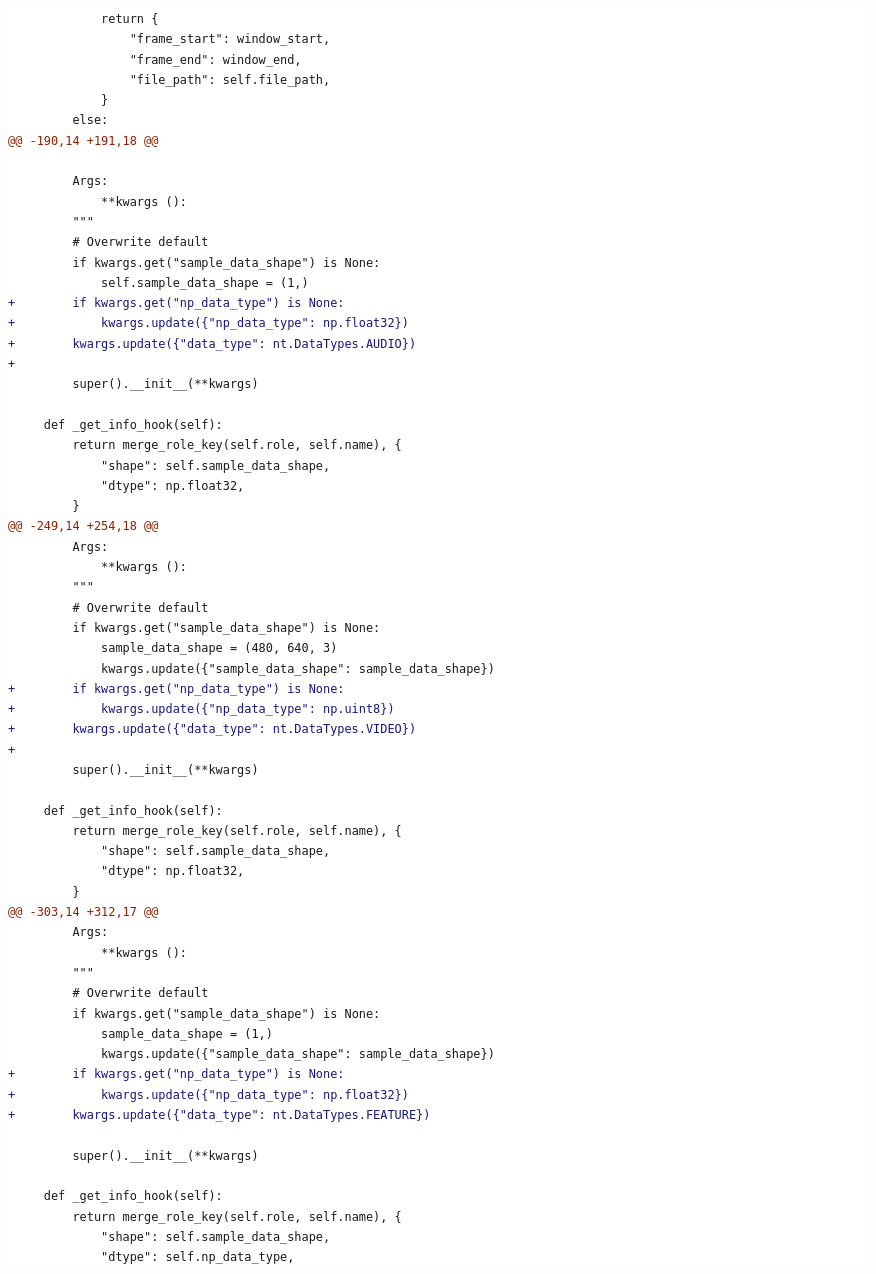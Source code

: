 ```diff
             return {
                 "frame_start": window_start,
                 "frame_end": window_end,
                 "file_path": self.file_path,
             }
         else:
@@ -190,14 +191,18 @@
 
         Args:
             **kwargs ():
         """
         # Overwrite default
         if kwargs.get("sample_data_shape") is None:
             self.sample_data_shape = (1,)
+        if kwargs.get("np_data_type") is None:
+            kwargs.update({"np_data_type": np.float32})
+        kwargs.update({"data_type": nt.DataTypes.AUDIO})
+
         super().__init__(**kwargs)
 
     def _get_info_hook(self):
         return merge_role_key(self.role, self.name), {
             "shape": self.sample_data_shape,
             "dtype": np.float32,
         }
@@ -249,14 +254,18 @@
         Args:
             **kwargs ():
         """
         # Overwrite default
         if kwargs.get("sample_data_shape") is None:
             sample_data_shape = (480, 640, 3)
             kwargs.update({"sample_data_shape": sample_data_shape})
+        if kwargs.get("np_data_type") is None:
+            kwargs.update({"np_data_type": np.uint8})
+        kwargs.update({"data_type": nt.DataTypes.VIDEO})
+
         super().__init__(**kwargs)
 
     def _get_info_hook(self):
         return merge_role_key(self.role, self.name), {
             "shape": self.sample_data_shape,
             "dtype": np.float32,
         }
@@ -303,14 +312,17 @@
         Args:
             **kwargs ():
         """
         # Overwrite default
         if kwargs.get("sample_data_shape") is None:
             sample_data_shape = (1,)
             kwargs.update({"sample_data_shape": sample_data_shape})
+        if kwargs.get("np_data_type") is None:
+            kwargs.update({"np_data_type": np.float32})
+        kwargs.update({"data_type": nt.DataTypes.FEATURE})
 
         super().__init__(**kwargs)
 
     def _get_info_hook(self):
         return merge_role_key(self.role, self.name), {
             "shape": self.sample_data_shape,
             "dtype": self.np_data_type,
```
